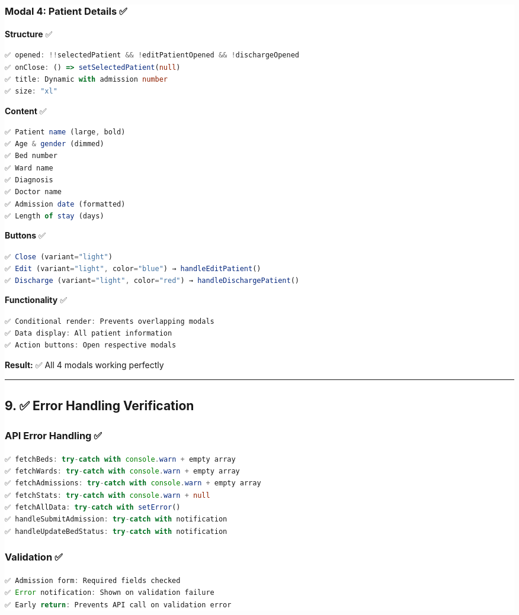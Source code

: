 ### **Modal 4: Patient Details** ✅

**Structure** ✅
```typescript
✅ opened: !!selectedPatient && !editPatientOpened && !dischargeOpened
✅ onClose: () => setSelectedPatient(null)
✅ title: Dynamic with admission number
✅ size: "xl"
```

**Content** ✅
```typescript
✅ Patient name (large, bold)
✅ Age & gender (dimmed)
✅ Bed number
✅ Ward name
✅ Diagnosis
✅ Doctor name
✅ Admission date (formatted)
✅ Length of stay (days)
```

**Buttons** ✅
```typescript
✅ Close (variant="light")
✅ Edit (variant="light", color="blue") → handleEditPatient()
✅ Discharge (variant="light", color="red") → handleDischargePatient()
```

**Functionality** ✅
```typescript
✅ Conditional render: Prevents overlapping modals
✅ Data display: All patient information
✅ Action buttons: Open respective modals
```

**Result:** ✅ All 4 modals working perfectly

---

## 9. ✅ Error Handling Verification

### **API Error Handling** ✅
```typescript
✅ fetchBeds: try-catch with console.warn + empty array
✅ fetchWards: try-catch with console.warn + empty array
✅ fetchAdmissions: try-catch with console.warn + empty array
✅ fetchStats: try-catch with console.warn + null
✅ fetchAllData: try-catch with setError()
✅ handleSubmitAdmission: try-catch with notification
✅ handleUpdateBedStatus: try-catch with notification
```

### **Validation** ✅
```typescript
✅ Admission form: Required fields checked
✅ Error notification: Shown on validation failure
✅ Early return: Prevents API call on validation error
```
